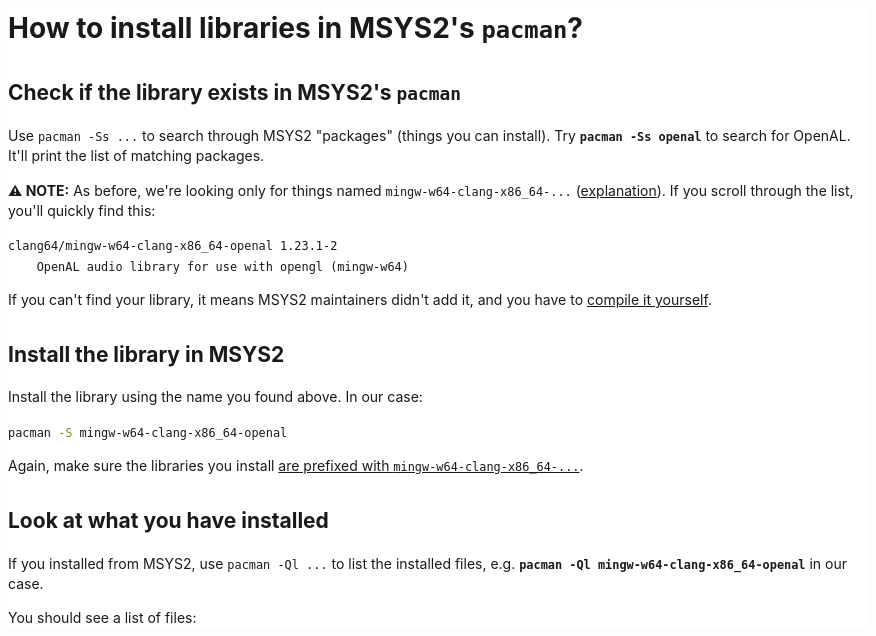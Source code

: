 # How to install libraries in MSYS2's `pacman`?

## Check if the library exists in MSYS2's `pacman`

Use `pacman -Ss ...` to search through MSYS2 "packages" (things you can install). Try **`pacman -Ss openal`** to search for OpenAL. It'll print the list of matching packages.

**⚠ NOTE:** As before, we're looking only for things named `mingw-w64-clang-x86_64-...` ([explanation](/tooling/articles/msys2_environments.md)). If you scroll through the list, you'll quickly find this:
```
clang64/mingw-w64-clang-x86_64-openal 1.23.1-2
    OpenAL audio library for use with opengl (mingw-w64)
```
If you can't find your library, it means MSYS2 maintainers didn't add it, and you have to [compile it yourself](/tooling/articles/using_libraries_compiling_manually.md).

## Install the library in MSYS2

Install the library using the name you found above. In our case:

```sh
pacman -S mingw-w64-clang-x86_64-openal
```

Again, make sure the libraries you install [are prefixed with `mingw-w64-clang-x86_64-...`](/tooling/articles/msys2_environments.md).

## Look at what you have installed

If you installed from MSYS2, use `pacman -Ql ...` to list the installed files, e.g. **`pacman -Ql mingw-w64-clang-x86_64-openal`** in our case.

You should see a list of files:
